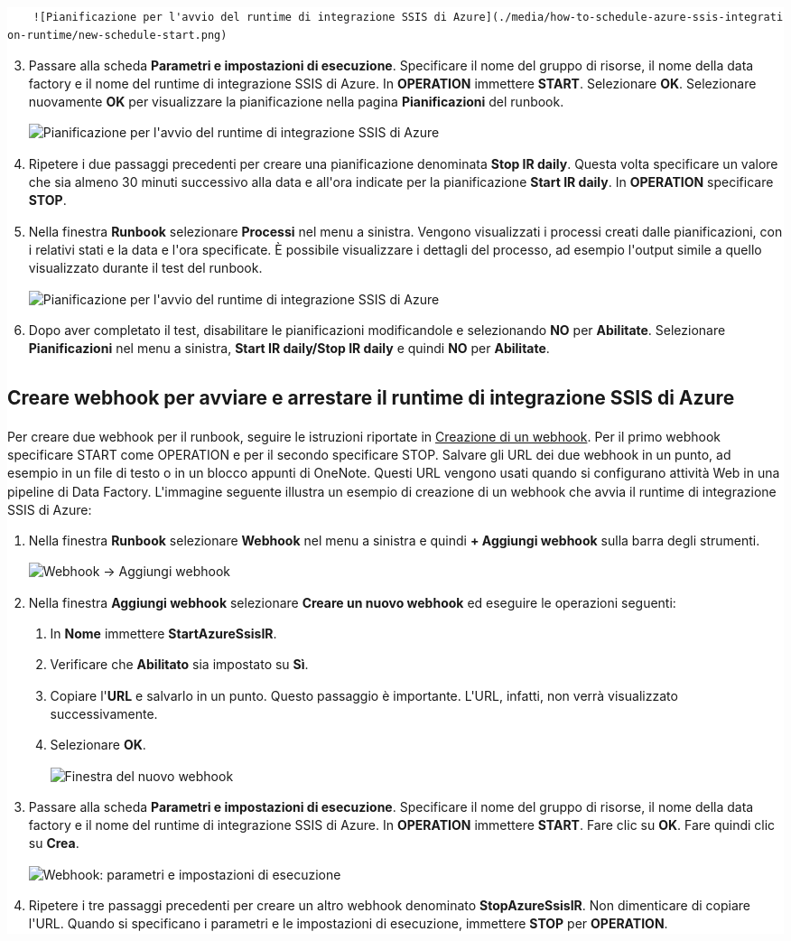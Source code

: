         ![Pianificazione per l'avvio del runtime di integrazione SSIS di Azure](./media/how-to-schedule-azure-ssis-integration-runtime/new-schedule-start.png)
3. Passare alla scheda **Parametri e impostazioni di esecuzione**. Specificare il nome del gruppo di risorse, il nome della data factory e il nome del runtime di integrazione SSIS di Azure. In **OPERATION** immettere **START**. Selezionare **OK**. Selezionare nuovamente **OK** per visualizzare la pianificazione nella pagina **Pianificazioni** del runbook. 

    ![Pianificazione per l'avvio del runtime di integrazione SSIS di Azure](./media/how-to-schedule-azure-ssis-integration-runtime/start-schedule.png)
4. Ripetere i due passaggi precedenti per creare una pianificazione denominata **Stop IR daily**. Questa volta specificare un valore che sia almeno 30 minuti successivo alla data e all'ora indicate per la pianificazione **Start IR daily**. In **OPERATION** specificare **STOP**. 
5. Nella finestra **Runbook** selezionare **Processi** nel menu a sinistra. Vengono visualizzati i processi creati dalle pianificazioni, con i relativi stati e la data e l'ora specificate. È possibile visualizzare i dettagli del processo, ad esempio l'output simile a quello visualizzato durante il test del runbook. 

    ![Pianificazione per l'avvio del runtime di integrazione SSIS di Azure](./media/how-to-schedule-azure-ssis-integration-runtime/schedule-jobs.png)
6. Dopo aver completato il test, disabilitare le pianificazioni modificandole e selezionando **NO** per **Abilitate**. Selezionare **Pianificazioni** nel menu a sinistra, **Start IR daily/Stop IR daily** e quindi **NO** per **Abilitate**. 

## <a name="create-webhooks-to-start-and-stop-the-azure-ssis-ir"></a>Creare webhook per avviare e arrestare il runtime di integrazione SSIS di Azure
Per creare due webhook per il runbook, seguire le istruzioni riportate in [Creazione di un webhook](../automation/automation-webhooks.md#creating-a-webhook). Per il primo webhook specificare START come OPERATION e per il secondo specificare STOP. Salvare gli URL dei due webhook in un punto, ad esempio in un file di testo o in un blocco appunti di OneNote. Questi URL vengono usati quando si configurano attività Web in una pipeline di Data Factory. L'immagine seguente illustra un esempio di creazione di un webhook che avvia il runtime di integrazione SSIS di Azure:

1. Nella finestra **Runbook** selezionare **Webhook** nel menu a sinistra e quindi **+ Aggiungi webhook** sulla barra degli strumenti. 

    ![Webhook -> Aggiungi webhook](./media/how-to-schedule-azure-ssis-integration-runtime/add-web-hook-menu.png)
2. Nella finestra **Aggiungi webhook** selezionare **Creare un nuovo webhook** ed eseguire le operazioni seguenti: 

    1. In **Nome** immettere **StartAzureSsisIR**. 
    2. Verificare che **Abilitato** sia impostato su **Sì**. 
    3. Copiare l'**URL** e salvarlo in un punto. Questo passaggio è importante. L'URL, infatti, non verrà visualizzato successivamente. 
    4. Selezionare **OK**. 

        ![Finestra del nuovo webhook](./media/how-to-schedule-azure-ssis-integration-runtime/new-web-hook-window.png)
3. Passare alla scheda **Parametri e impostazioni di esecuzione**. Specificare il nome del gruppo di risorse, il nome della data factory e il nome del runtime di integrazione SSIS di Azure. In **OPERATION** immettere **START**. Fare clic su **OK**. Fare quindi clic su **Crea**. 

    ![Webhook: parametri e impostazioni di esecuzione](./media/how-to-schedule-azure-ssis-integration-runtime/webhook-parameters.png)
4. Ripetere i tre passaggi precedenti per creare un altro webhook denominato **StopAzureSsisIR**. Non dimenticare di copiare l'URL. Quando si specificano i parametri e le impostazioni di esecuzione, immettere **STOP** per **OPERATION**. 
